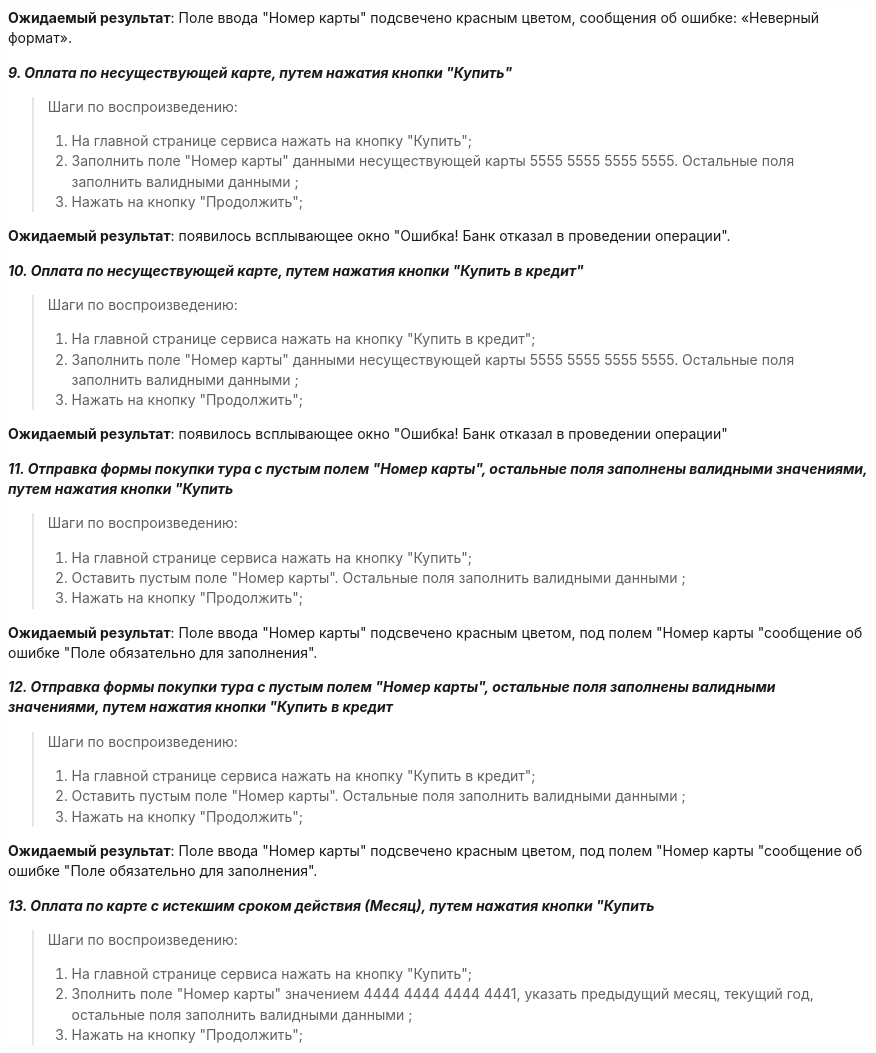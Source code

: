 
**Ожидаемый результат**: Поле ввода "Номер карты" подсвечено красным цветом, сообщения об ошибке: «Неверный формат».


***9.  Оплата по несуществующей карте, путем нажатия кнопки "Купить"***

>Шаги по воспроизведению:
>1. На главной странице сервиса нажать на кнопку "Купить";
>2. Заполнить поле "Номер карты"  данными несуществующей карты 5555 5555 5555 5555. Остальные поля заполнить валидными данными ;
>3. Нажать на кнопку "Продолжить";


**Ожидаемый результат**: появилось всплывающее окно "Ошибка! Банк отказал в проведении операции".

***10.  Оплата по несуществующей карте, путем нажатия кнопки "Купить в кредит"***

>Шаги по воспроизведению:
>1. На главной странице сервиса нажать на кнопку "Купить в кредит";
>2. Заполнить поле "Номер карты"  данными несуществующей карты 5555 5555 5555 5555. Остальные поля заполнить валидными данными ;
>3. Нажать на кнопку "Продолжить";


**Ожидаемый результат**: появилось всплывающее окно "Ошибка! Банк отказал в проведении операции"



***11.  Отправка формы покупки тура с пустым полем "Номер карты", остальные поля заполнены валидными значениями, путем нажатия кнопки "Купить***

>Шаги по воспроизведению:
>1. На главной странице сервиса нажать на кнопку "Купить";
>2. Оставить пустым поле "Номер карты". Остальные поля заполнить валидными данными ;
>3. Нажать на кнопку "Продолжить";


**Ожидаемый результат**: Поле ввода "Номер карты" подсвечено красным цветом, под полем "Номер карты "сообщение об ошибке "Поле обязательно для заполнения".

***12. Отправка формы покупки тура с пустым полем "Номер карты", остальные поля заполнены валидными значениями, путем нажатия кнопки "Купить в кредит***

>Шаги по воспроизведению:
>1. На главной странице сервиса нажать на кнопку "Купить в кредит";
>2. Оставить пустым поле "Номер карты". Остальные поля заполнить валидными данными ;
>3. Нажать на кнопку "Продолжить";


**Ожидаемый результат**: Поле ввода "Номер карты" подсвечено красным цветом, под полем "Номер карты "сообщение об ошибке "Поле обязательно для заполнения".


***13. Оплата по карте с истекшим сроком действия (Месяц), путем нажатия кнопки "Купить***

>Шаги по воспроизведению:
>1. На главной странице сервиса нажать на кнопку "Купить";
>2. Зполнить поле "Номер карты" значением 4444 4444 4444 4441, указать предыдущий месяц, текущий год, остальные поля заполнить валидными данными ;
>3. Нажать на кнопку "Продолжить";
